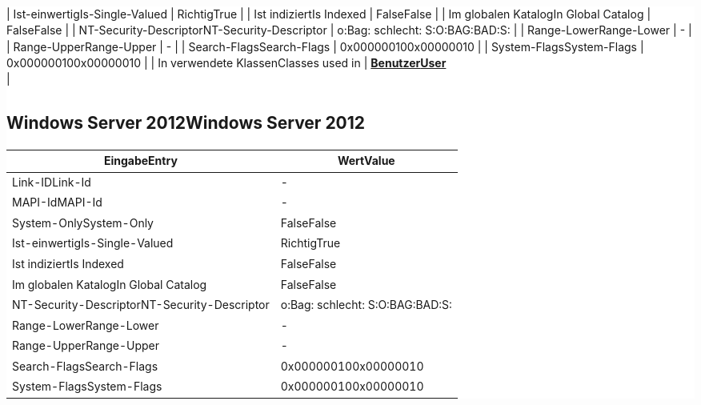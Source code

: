 | <span data-ttu-id="43383-229">Ist-einwertig</span><span class="sxs-lookup"><span data-stu-id="43383-229">Is-Single-Valued</span></span>       | <span data-ttu-id="43383-230">Richtig</span><span class="sxs-lookup"><span data-stu-id="43383-230">True</span></span>                              |
| <span data-ttu-id="43383-231">Ist indiziert</span><span class="sxs-lookup"><span data-stu-id="43383-231">Is Indexed</span></span>             | <span data-ttu-id="43383-232">False</span><span class="sxs-lookup"><span data-stu-id="43383-232">False</span></span>                             |
| <span data-ttu-id="43383-233">Im globalen Katalog</span><span class="sxs-lookup"><span data-stu-id="43383-233">In Global Catalog</span></span>      | <span data-ttu-id="43383-234">False</span><span class="sxs-lookup"><span data-stu-id="43383-234">False</span></span>                             |
| <span data-ttu-id="43383-235">NT-Security-Descriptor</span><span class="sxs-lookup"><span data-stu-id="43383-235">NT-Security-Descriptor</span></span> | <span data-ttu-id="43383-236">o:Bag: schlecht: S:</span><span class="sxs-lookup"><span data-stu-id="43383-236">O:BAG:BAD:S:</span></span>                      |
| <span data-ttu-id="43383-237">Range-Lower</span><span class="sxs-lookup"><span data-stu-id="43383-237">Range-Lower</span></span>            | \-                                |
| <span data-ttu-id="43383-238">Range-Upper</span><span class="sxs-lookup"><span data-stu-id="43383-238">Range-Upper</span></span>            | \-                                |
| <span data-ttu-id="43383-239">Search-Flags</span><span class="sxs-lookup"><span data-stu-id="43383-239">Search-Flags</span></span>           | <span data-ttu-id="43383-240">0x00000010</span><span class="sxs-lookup"><span data-stu-id="43383-240">0x00000010</span></span>                        |
| <span data-ttu-id="43383-241">System-Flags</span><span class="sxs-lookup"><span data-stu-id="43383-241">System-Flags</span></span>           | <span data-ttu-id="43383-242">0x00000010</span><span class="sxs-lookup"><span data-stu-id="43383-242">0x00000010</span></span>                        |
| <span data-ttu-id="43383-243">In verwendete Klassen</span><span class="sxs-lookup"><span data-stu-id="43383-243">Classes used in</span></span>        | [<span data-ttu-id="43383-244">**Benutzer**</span><span class="sxs-lookup"><span data-stu-id="43383-244">**User**</span></span>](c-user.md)<br/> |



## <a name="windows-server-2012"></a><span data-ttu-id="43383-245">Windows Server 2012</span><span class="sxs-lookup"><span data-stu-id="43383-245">Windows Server 2012</span></span>



| <span data-ttu-id="43383-246">Eingabe</span><span class="sxs-lookup"><span data-stu-id="43383-246">Entry</span></span> | <span data-ttu-id="43383-247">Wert</span><span class="sxs-lookup"><span data-stu-id="43383-247">Value</span></span> |
|------------------------|-----------------------------------|
| <span data-ttu-id="43383-248">Link-ID</span><span class="sxs-lookup"><span data-stu-id="43383-248">Link-Id</span></span>                | \-                                |
| <span data-ttu-id="43383-249">MAPI-Id</span><span class="sxs-lookup"><span data-stu-id="43383-249">MAPI-Id</span></span>                | \-                                |
| <span data-ttu-id="43383-250">System-Only</span><span class="sxs-lookup"><span data-stu-id="43383-250">System-Only</span></span>            | <span data-ttu-id="43383-251">False</span><span class="sxs-lookup"><span data-stu-id="43383-251">False</span></span>                             |
| <span data-ttu-id="43383-252">Ist-einwertig</span><span class="sxs-lookup"><span data-stu-id="43383-252">Is-Single-Valued</span></span>       | <span data-ttu-id="43383-253">Richtig</span><span class="sxs-lookup"><span data-stu-id="43383-253">True</span></span>                              |
| <span data-ttu-id="43383-254">Ist indiziert</span><span class="sxs-lookup"><span data-stu-id="43383-254">Is Indexed</span></span>             | <span data-ttu-id="43383-255">False</span><span class="sxs-lookup"><span data-stu-id="43383-255">False</span></span>                             |
| <span data-ttu-id="43383-256">Im globalen Katalog</span><span class="sxs-lookup"><span data-stu-id="43383-256">In Global Catalog</span></span>      | <span data-ttu-id="43383-257">False</span><span class="sxs-lookup"><span data-stu-id="43383-257">False</span></span>                             |
| <span data-ttu-id="43383-258">NT-Security-Descriptor</span><span class="sxs-lookup"><span data-stu-id="43383-258">NT-Security-Descriptor</span></span> | <span data-ttu-id="43383-259">o:Bag: schlecht: S:</span><span class="sxs-lookup"><span data-stu-id="43383-259">O:BAG:BAD:S:</span></span>                      |
| <span data-ttu-id="43383-260">Range-Lower</span><span class="sxs-lookup"><span data-stu-id="43383-260">Range-Lower</span></span>            | \-                                |
| <span data-ttu-id="43383-261">Range-Upper</span><span class="sxs-lookup"><span data-stu-id="43383-261">Range-Upper</span></span>            | \-                                |
| <span data-ttu-id="43383-262">Search-Flags</span><span class="sxs-lookup"><span data-stu-id="43383-262">Search-Flags</span></span>           | <span data-ttu-id="43383-263">0x00000010</span><span class="sxs-lookup"><span data-stu-id="43383-263">0x00000010</span></span>                        |
| <span data-ttu-id="43383-264">System-Flags</span><span class="sxs-lookup"><span data-stu-id="43383-264">System-Flags</span></span>           | <span data-ttu-id="43383-265">0x00000010</span><span class="sxs-lookup"><span data-stu-id="43383-265">0x00000010</span></span>                        |
